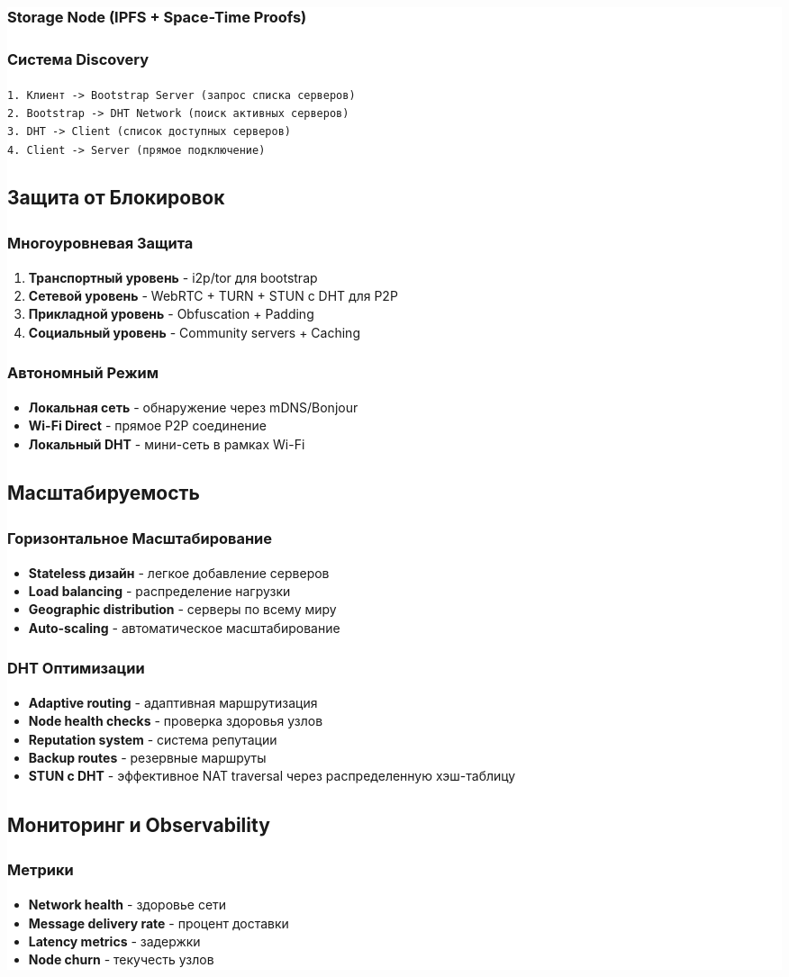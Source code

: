 ### Storage Node (IPFS + Space-Time Proofs)
```go
```

### Система Discovery
```
1. Клиент -> Bootstrap Server (запрос списка серверов)
2. Bootstrap -> DHT Network (поиск активных серверов)
3. DHT -> Client (список доступных серверов)
4. Client -> Server (прямое подключение)
```

## Защита от Блокировок

### Многоуровневая Защита
1. **Транспортный уровень** - i2p/tor для bootstrap
2. **Сетевой уровень** - WebRTC + TURN + STUN с DHT для P2P
3. **Прикладной уровень** - Obfuscation + Padding
4. **Социальный уровень** - Community servers + Caching

### Автономный Режим
- **Локальная сеть** - обнаружение через mDNS/Bonjour
- **Wi-Fi Direct** - прямое P2P соединение
- **Локальный DHT** - мини-сеть в рамках Wi-Fi

## Масштабируемость

### Горизонтальное Масштабирование
- **Stateless дизайн** - легкое добавление серверов
- **Load balancing** - распределение нагрузки
- **Geographic distribution** - серверы по всему миру
- **Auto-scaling** - автоматическое масштабирование

### DHT Оптимизации
- **Adaptive routing** - адаптивная маршрутизация
- **Node health checks** - проверка здоровья узлов
- **Reputation system** - система репутации
- **Backup routes** - резервные маршруты
- **STUN с DHT** - эффективное NAT traversal через распределенную хэш-таблицу

## Мониторинг и Observability

### Метрики
- **Network health** - здоровье сети
- **Message delivery rate** - процент доставки
- **Latency metrics** - задержки
- **Node churn** - текучесть узлов
